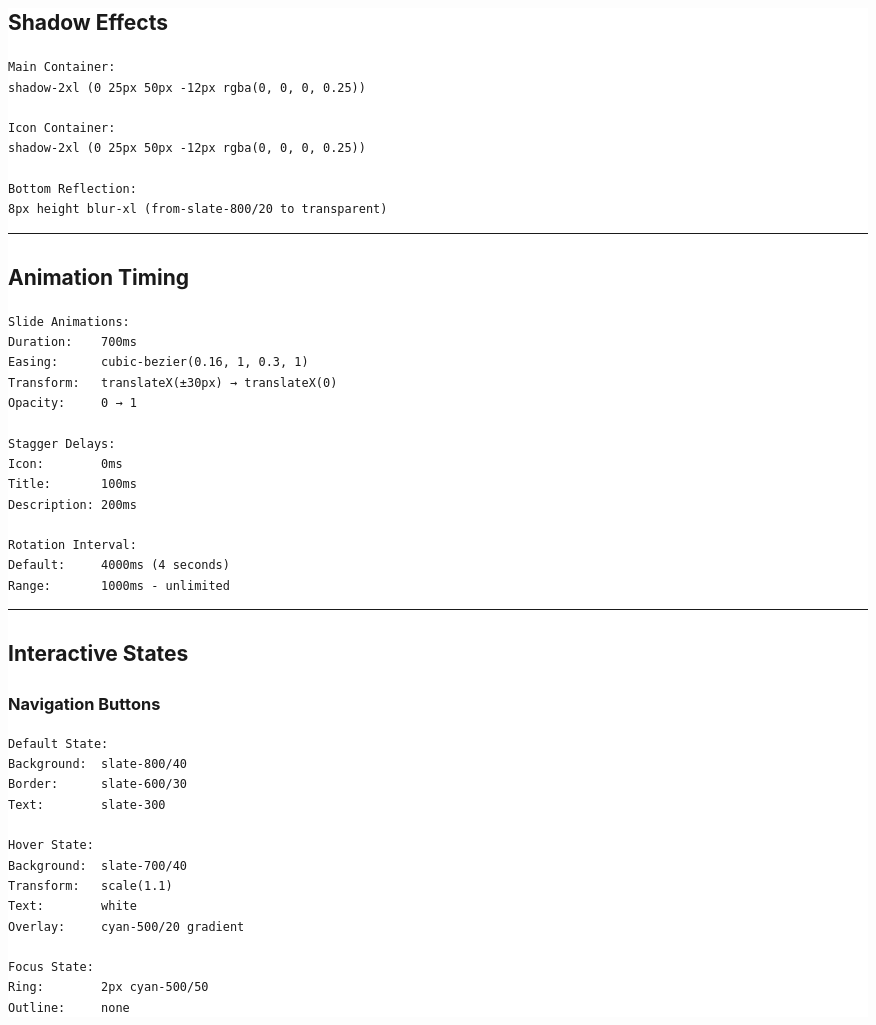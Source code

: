 
## Shadow Effects

```
Main Container:
shadow-2xl (0 25px 50px -12px rgba(0, 0, 0, 0.25))

Icon Container:
shadow-2xl (0 25px 50px -12px rgba(0, 0, 0, 0.25))

Bottom Reflection:
8px height blur-xl (from-slate-800/20 to transparent)
```

---

## Animation Timing

```
Slide Animations:
Duration:    700ms
Easing:      cubic-bezier(0.16, 1, 0.3, 1)
Transform:   translateX(±30px) → translateX(0)
Opacity:     0 → 1

Stagger Delays:
Icon:        0ms
Title:       100ms
Description: 200ms

Rotation Interval:
Default:     4000ms (4 seconds)
Range:       1000ms - unlimited
```

---

## Interactive States

### Navigation Buttons

```
Default State:
Background:  slate-800/40
Border:      slate-600/30
Text:        slate-300

Hover State:
Background:  slate-700/40
Transform:   scale(1.1)
Text:        white
Overlay:     cyan-500/20 gradient

Focus State:
Ring:        2px cyan-500/50
Outline:     none
```
